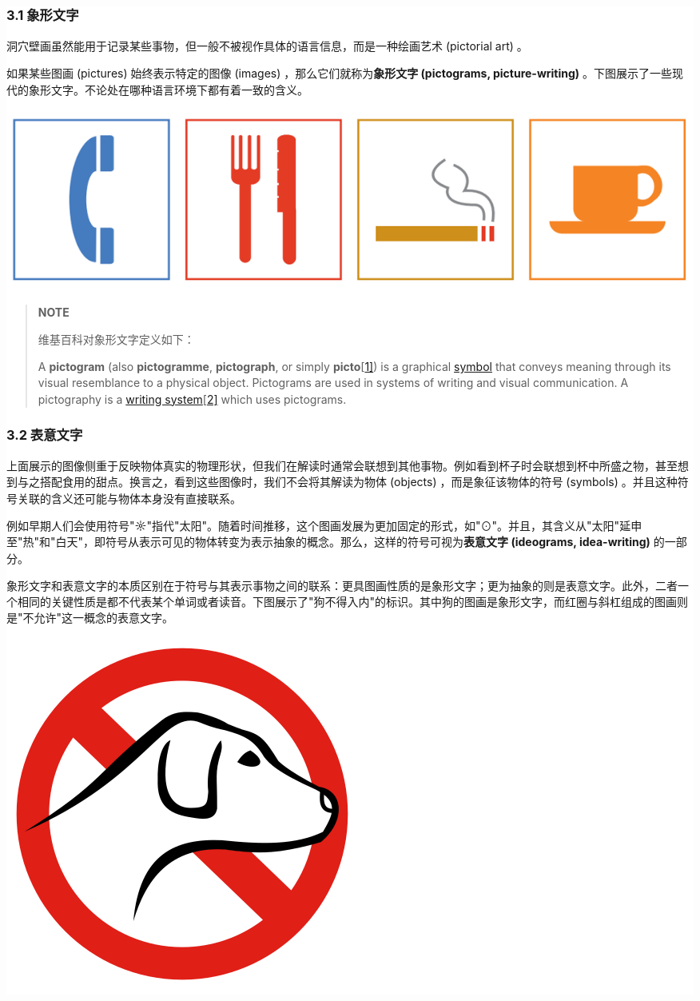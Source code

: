 ### 3.1 象形文字

洞穴壁画虽然能用于记录某些事物，但一般不被视作具体的语言信息，而是一种绘画艺术 (pictorial art) 。

如果某些图画 (pictures) 始终表示特定的图像 (images) ，那么它们就称为**象形文字 (pictograms, picture-writing)** 。下图展示了一些现代的象形文字。不论处在哪种语言环境下都有着一致的含义。

![pictogram](assets/pictogram.png)

> **NOTE**
>
> 维基百科对象形文字定义如下：
>
> A **pictogram** (also **pictogramme**, **pictograph**, or simply **picto**[[1\]](https://en.wikipedia.org/wiki/Pictogram#cite_note-1)) is a graphical [symbol](https://en.wikipedia.org/wiki/Symbol) that conveys meaning through its visual resemblance to a physical object. Pictograms are used in systems of writing and visual communication. A pictography is a [writing system](https://en.wikipedia.org/wiki/Writing_system)[[2\]](https://en.wikipedia.org/wiki/Pictogram#cite_note-2) which uses pictograms. 

### 3.2 表意文字

上面展示的图像侧重于反映物体真实的物理形状，但我们在解读时通常会联想到其他事物。例如看到杯子时会联想到杯中所盛之物，甚至想到与之搭配食用的甜点。换言之，看到这些图像时，我们不会将其解读为物体 (objects) ，而是象征该物体的符号 (symbols) 。并且这种符号关联的含义还可能与物体本身没有直接联系。

例如早期人们会使用符号"☼"指代"太阳"。随着时间推移，这个图画发展为更加固定的形式，如"⊙"。并且，其含义从"太阳"延申至"热"和"白天"，即符号从表示可见的物体转变为表示抽象的概念。那么，这样的符号可视为**表意文字 (ideograms, idea-writing)** 的一部分。

象形文字和表意文字的本质区别在于符号与其表示事物之间的联系：更具图画性质的是象形文字；更为抽象的则是表意文字。此外，二者一个相同的关键性质是都不代表某个单词或者读音。下图展示了"狗不得入内"的标识。其中狗的图画是象形文字，而红圈与斜杠组成的图画则是"不允许"这一概念的表意文字。

![ideogram](assets/ideogram.png)